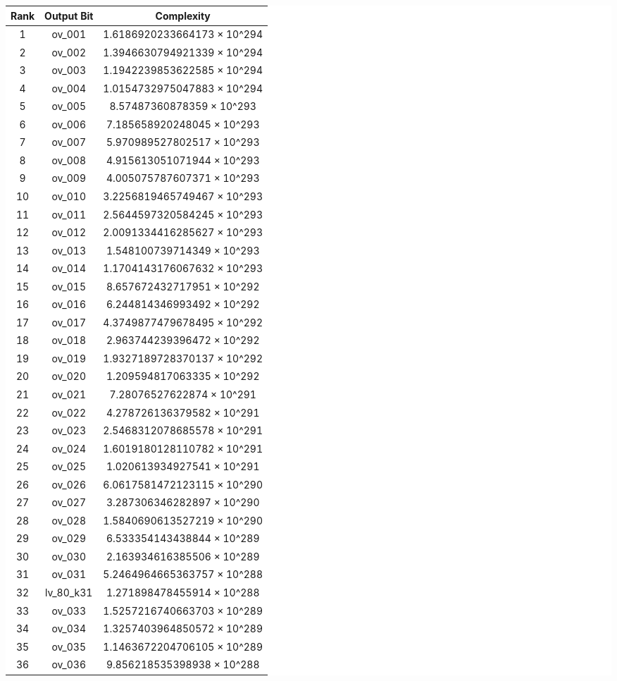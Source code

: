 | Rank | Output Bit | Complexity |
|:----:|:----------:|:----------:|
| 1 | ov_001 | 1.6186920233664173 × 10^294 |
| 2 | ov_002 | 1.3946630794921339 × 10^294 |
| 3 | ov_003 | 1.1942239853622585 × 10^294 |
| 4 | ov_004 | 1.0154732975047883 × 10^294 |
| 5 | ov_005 | 8.57487360878359 × 10^293 |
| 6 | ov_006 | 7.185658920248045 × 10^293 |
| 7 | ov_007 | 5.970989527802517 × 10^293 |
| 8 | ov_008 | 4.915613051071944 × 10^293 |
| 9 | ov_009 | 4.005075787607371 × 10^293 |
| 10 | ov_010 | 3.2256819465749467 × 10^293 |
| 11 | ov_011 | 2.5644597320584245 × 10^293 |
| 12 | ov_012 | 2.0091334416285627 × 10^293 |
| 13 | ov_013 | 1.548100739714349 × 10^293 |
| 14 | ov_014 | 1.1704143176067632 × 10^293 |
| 15 | ov_015 | 8.657672432717951 × 10^292 |
| 16 | ov_016 | 6.244814346993492 × 10^292 |
| 17 | ov_017 | 4.3749877479678495 × 10^292 |
| 18 | ov_018 | 2.963744239396472 × 10^292 |
| 19 | ov_019 | 1.9327189728370137 × 10^292 |
| 20 | ov_020 | 1.209594817063335 × 10^292 |
| 21 | ov_021 | 7.28076527622874 × 10^291 |
| 22 | ov_022 | 4.278726136379582 × 10^291 |
| 23 | ov_023 | 2.5468312078685578 × 10^291 |
| 24 | ov_024 | 1.6019180128110782 × 10^291 |
| 25 | ov_025 | 1.020613934927541 × 10^291 |
| 26 | ov_026 | 6.0617581472123115 × 10^290 |
| 27 | ov_027 | 3.287306346282897 × 10^290 |
| 28 | ov_028 | 1.5840690613527219 × 10^290 |
| 29 | ov_029 | 6.533354143438844 × 10^289 |
| 30 | ov_030 | 2.163934616385506 × 10^289 |
| 31 | ov_031 | 5.2464964665363757 × 10^288 |
| 32 | lv_80_k31 | 1.271898478455914 × 10^288 |
| 33 | ov_033 | 1.5257216740663703 × 10^289 |
| 34 | ov_034 | 1.3257403964850572 × 10^289 |
| 35 | ov_035 | 1.1463672204706105 × 10^289 |
| 36 | ov_036 | 9.856218535398938 × 10^288 |